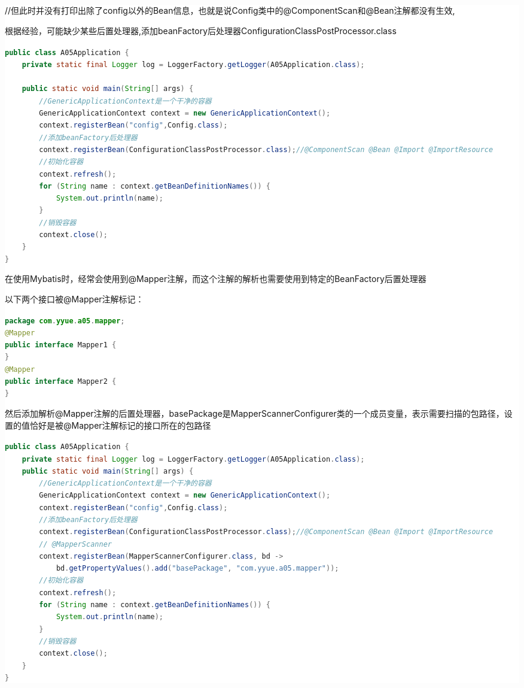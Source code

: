//但此时并没有打印出除了config以外的Bean信息，也就是说Config类中的@ComponentScan和@Bean注解都没有生效,

根据经验，可能缺少某些后置处理器,添加beanFactory后处理器ConfigurationClassPostProcessor.class

```java
public class A05Application {
    private static final Logger log = LoggerFactory.getLogger(A05Application.class);

    public static void main(String[] args) {
        //GenericApplicationContext是一个干净的容器
        GenericApplicationContext context = new GenericApplicationContext();
        context.registerBean("config",Config.class);
        //添加beanFactory后处理器
        context.registerBean(ConfigurationClassPostProcessor.class);//@ComponentScan @Bean @Import @ImportResource
        //初始化容器
        context.refresh();
        for (String name : context.getBeanDefinitionNames()) {
            System.out.println(name);
        }
        //销毁容器
        context.close();
    }
}
```

在使用Mybatis时，经常会使用到@Mapper注解，而这个注解的解析也需要使用到特定的BeanFactory后置处理器

以下两个接口被@Mapper注解标记：

```java
package com.yyue.a05.mapper;
@Mapper
public interface Mapper1 {
}
@Mapper
public interface Mapper2 {
}
```

然后添加解析@Mapper注解的后置处理器，basePackage是MapperScannerConfigurer类的一个成员变量，表示需要扫描的包路径，设置的值恰好是被@Mapper注解标记的接口所在的包路径

```java
public class A05Application {
    private static final Logger log = LoggerFactory.getLogger(A05Application.class);
    public static void main(String[] args) {
        //GenericApplicationContext是一个干净的容器
        GenericApplicationContext context = new GenericApplicationContext();
        context.registerBean("config",Config.class);
        //添加beanFactory后处理器
        context.registerBean(ConfigurationClassPostProcessor.class);//@ComponentScan @Bean @Import @ImportResource
        // @MapperScanner
        context.registerBean(MapperScannerConfigurer.class, bd ->
            bd.getPropertyValues().add("basePackage", "com.yyue.a05.mapper"));
        //初始化容器
        context.refresh();
        for (String name : context.getBeanDefinitionNames()) {
            System.out.println(name);
        }
        //销毁容器
        context.close();
    }
}
```
